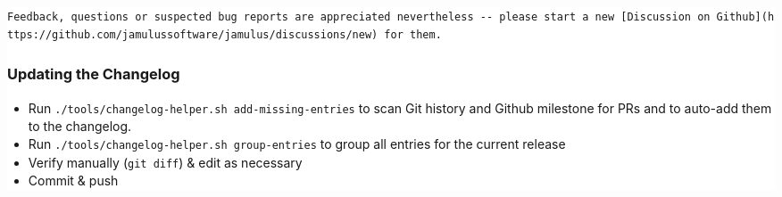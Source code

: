 ~~~
Feedback, questions or suspected bug reports are appreciated nevertheless -- please start a new [Discussion on Github](https://github.com/jamulussoftware/jamulus/discussions/new) for them.

~~~

### Updating the Changelog
- Run `./tools/changelog-helper.sh add-missing-entries` to scan Git history and Github milestone for PRs and to auto-add them to the changelog.
- Run `./tools/changelog-helper.sh group-entries` to group all entries for the current release
- Verify manually (`git diff`) & edit as necessary
- Commit & push
